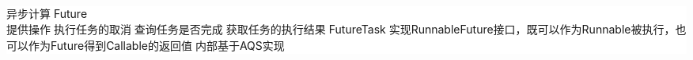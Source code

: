 异步计算
Future  
提供操作
执行任务的取消
查询任务是否完成
获取任务的执行结果
FutureTask
实现RunnableFuture接口，既可以作为Runnable被执行，也可以作为Future得到Callable的返回值
内部基于AQS实现